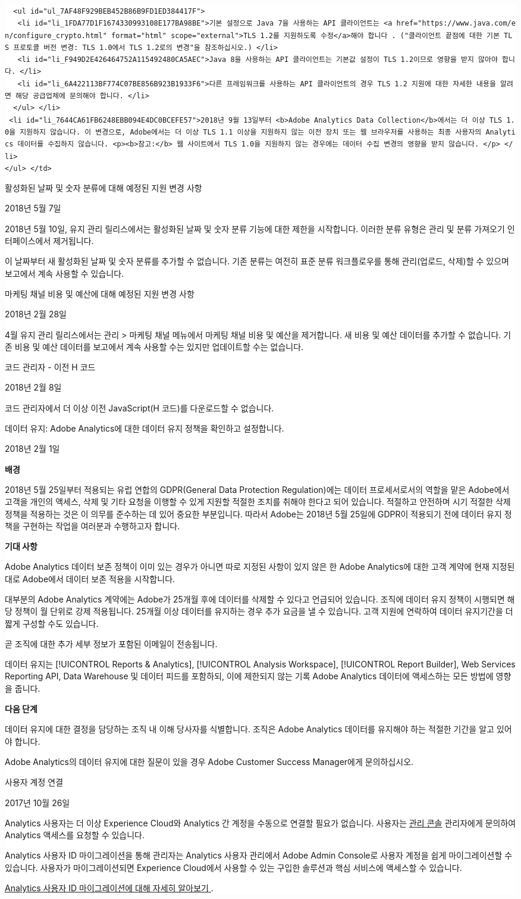       <ul id="ul_7AF48F929BEB452B86B9FD1ED384417F"> 
       <li id="li_1FDA77D1F1674330993108E177BA98BE">기본 설정으로 Java 7을 사용하는 API 클라이언트는 <a href="https://www.java.com/en/configure_crypto.html" format="html" scope="external">TLS 1.2를 지원하도록 수정</a>해야 합니다 . ("클라이언트 끝점에 대한 기본 TLS 프로토콜 버전 변경: TLS 1.0에서 TLS 1.2로의 변경"을 참조하십시오.) </li> 
       <li id="li_F949D2E426464752A115492480CA5AEC">Java 8을 사용하는 API 클라이언트는 기본값 설정이 TLS 1.2이므로 영향을 받지 않아야 합니다. </li> 
       <li id="li_6A422113BF774C07BE856B923B1933F6">다른 프레임워크를 사용하는 API 클라이언트의 경우 TLS 1.2 지원에 대한 자세한 내용을 알려면 해당 공급업체에 문의해야 합니다. </li> 
      </ul> </li> 
     <li id="li_7644CA61FB6248EBB094E4DC0BCEFE57">2018년 9월 13일부터 <b>Adobe Analytics Data Collection</b>에서는 더 이상 TLS 1.0을 지원하지 않습니다. 이 변경으로, Adobe에서는 더 이상 TLS 1.1 이상을 지원하지 않는 이전 장치 또는 웹 브라우저를 사용하는 최종 사용자의 Analytics 데이터를 수집하지 않습니다. <p><b>참고:</b> 웹 사이트에서 TLS 1.0을 지원하지 않는 경우에는 데이터 수집 변경의 영향을 받지 않습니다. </p> </li> 
    </ul> </td> 
  </tr> 
  <tr> 
   <td colname="col1"> <p>활성화된 날짜 및 숫자 분류에 대해 예정된 지원 변경 사항 </p> </td> 
   <td colname="col02"> <p>2018년 5월 7일 </p> </td> 
   <td colname="col2"> <p>2018년 5월 10일, 유지 관리 릴리스에서는 활성화된 날짜 및 숫자 분류 기능에 대한 제한을 시작합니다. 이러한 분류 유형은 <span class="uicontrol">관리</span> 및 <span class="uicontrol">분류 가져오기</span> 인터페이스에서 제거됩니다. </p> <p>이 날짜부터 새 활성화된 날짜 및 숫자 분류를 추가할 수 없습니다. 기존 분류는 여전히 표준 분류 워크플로우를 통해 관리(업로드, 삭제)할 수 있으며 보고에서 계속 사용할 수 있습니다. </p> </td> 
  </tr> 
  <tr> 
   <td colname="col1"> <p>마케팅 채널 비용 및 예산에 대해 예정된 지원 변경 사항 </p> </td> 
   <td colname="col02"> <p>2018년 2월 28일 </p> </td> 
   <td colname="col2"> <p>4월 유지 관리 릴리스에서는 <span class="uicontrol">관리</span> &gt; <span class="uicontrol">마케팅 채널</span> 메뉴에서 마케팅 채널 비용 및 예산을 제거합니다. 새 비용 및 예산 데이터를 추가할 수 없습니다. 기존 비용 및 예산 데이터를 보고에서 계속 사용할 수는 있지만 업데이트할 수는 없습니다. </p> </td> 
  </tr> 
  <tr> 
   <td colname="col1"> <p>코드 관리자 - 이전 H 코드 </p> </td> 
   <td colname="col02"> <p>2018년 2월 8일 </p> </td> 
   <td colname="col2"> <p>코드 관리자에서 더 이상 이전 JavaScript(H 코드)를 다운로드할 수 없습니다. </p> </td> 
  </tr> 
  <tr> 
   <td colname="col1"> <p>데이터 유지: Adobe Analytics에 대한 데이터 유지 정책을 확인하고 설정합니다. </p> </td> 
   <td colname="col02"> <p>2018년 2월 1일 </p> </td> 
   <td colname="col2"> <p><b>배경</b> </p> <p>2018년 5월 25일부터 적용되는 유럽 연합의 GDPR(General Data Protection Regulation)에는 데이터 프로세서로서의 역할을 맡은 Adobe에서 고객을 개인의 액세스, 삭제 및 기타 요청을 이행할 수 있게 지원할 적절한 조치를 취해야 한다고 되어 있습니다. 적절하고 안전하며 시기 적절한 삭제 정책을 적용하는 것은 이 의무를 준수하는 데 있어 중요한 부분입니다. 따라서 Adobe는 2018년 5월 25일에 GDPR이 적용되기 전에 데이터 유지 정책을 구현하는 작업을 여러분과 수행하고자 합니다. </p> <p><b>기대 사항</b> </p> <p>Adobe Analytics 데이터 보존 정책이 이미 있는 경우가 아니면 따로 지정된 사항이 있지 않은 한 Adobe Analytics에 대한 고객 계약에 현재 지정된 대로 Adobe에서 데이터 보존 적용을 시작합니다. </p> <p>대부분의 Adobe Analytics 계약에는 Adobe가 25개월 후에 데이터를 삭제할 수 있다고 언급되어 있습니다. 조직에 데이터 유지 정책이 시행되면 해당 정책이 월 단위로 강제 적용됩니다. 25개월 이상 데이터를 유지하는 경우 추가 요금을 낼 수 있습니다. 고객 지원에 연락하여 데이터 유지기간을 더 짧게 구성할 수도 있습니다. </p> <p> 곧 조직에 대한 추가 세부 정보가 포함된 이메일이 전송됩니다. </p> <p>데이터 유지는 [!UICONTROL Reports &amp; Analytics], [!UICONTROL Analysis Workspace], [!UICONTROL Report Builder], Web Services Reporting API, Data Warehouse 및 데이터 피드를 포함하되, 이에 제한되지 않는 기록 Adobe Analytics 데이터에 액세스하는 모든 방법에 영향을 줍니다. </p> <p><b>다음 단계</b> </p> <p>데이터 유지에 대한 결정을 담당하는 조직 내 이해 당사자를 식별합니다. 조직은 Adobe Analytics 데이터를 유지해야 하는 적절한 기간을 알고 있어야 합니다. </p> <p>Adobe Analytics의 데이터 유지에 대한 질문이 있을 경우 Adobe Customer Success Manager에게 문의하십시오. </p> </td> 
  </tr> 
  <tr> 
   <td colname="col1"> <p>사용자 계정 연결 </p> </td> 
   <td colname="col02"> <p>2017년 10월 26일 </p> </td> 
   <td colname="col2"> <p>Analytics 사용자는 더 이상 Experience Cloud와 Analytics 간 계정을 수동으로 연결할 필요가 없습니다. 사용자는 <a href="https://helpx.adobe.com/enterprise/help/aedash.html" format="html" scope="external">관리 콘솔</a> 관리자에게 문의하여 Analytics 액세스를 요청할 수 있습니다. 
     <!--<xref href="https://jira.corp.adobe.com/browse/CORE-5526">https://jira.corp.adobe.com/browse/CORE-5526</xref>--> </p> <p>Analytics 사용자 ID 마이그레이션을 통해 관리자는 Analytics 사용자 관리에서 Adobe Admin Console로 사용자 계정을 쉽게 마이그레이션할 수 있습니다. 사용자가 마이그레이션되면 Experience Cloud에서 사용할 수 있는 구입한 솔루션과 핵심 서비스에 액세스할 수 있습니다. </p> <p> <a href="https://marketing.adobe.com/resources/help/en_US/experience-cloud/admin-console/analytics-migration/" format="https" scope="external"> Analytics 사용자 ID 마이그레이션에 대해 자세히 알아보기 </a>. </p> </td> 
  </tr> 